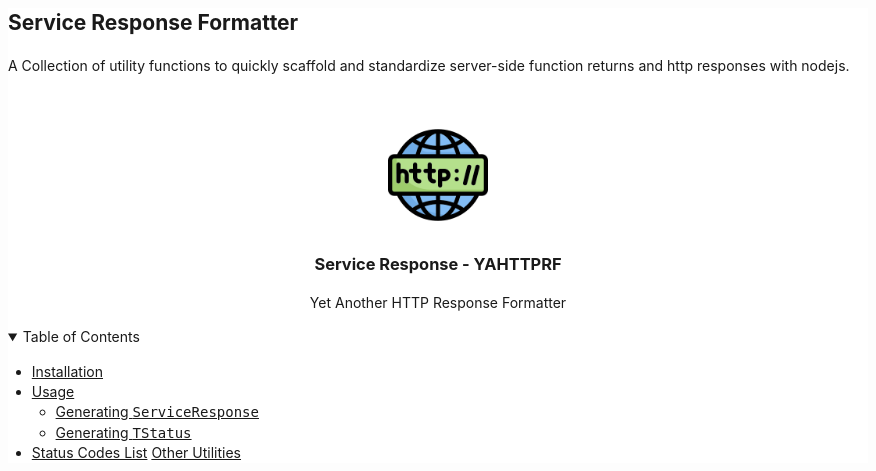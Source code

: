 ## Service Response Formatter

A Collection of utility functions to quickly scaffold and standardize server-side function returns and http responses with nodejs.






<br />
<p align="center">
  <a href="https://github.com/Bankole2000/service-reponse-formatter">
    <img src="./http.png" alt="HTTP Icon" width="100" height="100">
  </a>

  <h3 align="center">Service Response - YAHTTPRF</h3>

  <p align="center">
    Yet Another HTTP Response Formatter
  </p>
</p>


<details open="open">
  <summary>Table of Contents</summary>
  <ul>
    <li>
      <a href="#installation">Installation</a>
    </li>
    <li>
      <a href="#Usage">Usage</a>
      <ul>
        <li><a href="#generating-serviceresponse">Generating <kbd>ServiceResponse</kbd></a></li>
        <li><a href="#generating-tstatus">Generating <kbd>TStatus</kbd></a></li>
      </ul>
    </li>
    <li>
      <a href="#list-of-status-codes-types--generator-fxns">Status Codes List</a>
      <a href="#other-utilities">Other Utilities</a>
    </li>
    <!-- <li>
      <a href="#getting-started">Getting Started</a>
      <ul>
        <li><a href="#prerequisites">Prerequisites</a></li>
        <li><a href="#installation">Installation</a></li>
      </ul>
    </li>
    <li><a href="#usage">Usage</a></li>
    <li><a href="#roadmap">Roadmap</a></li>
    <li><a href="#contributing">Contributing</a></li>
    <li><a href="#license">License</a></li>
    <li><a href="#contact">Contact</a></li>
    <li><a href="#acknowledgements">Acknowledgements</a></li> -->
  </ul>
</details>
